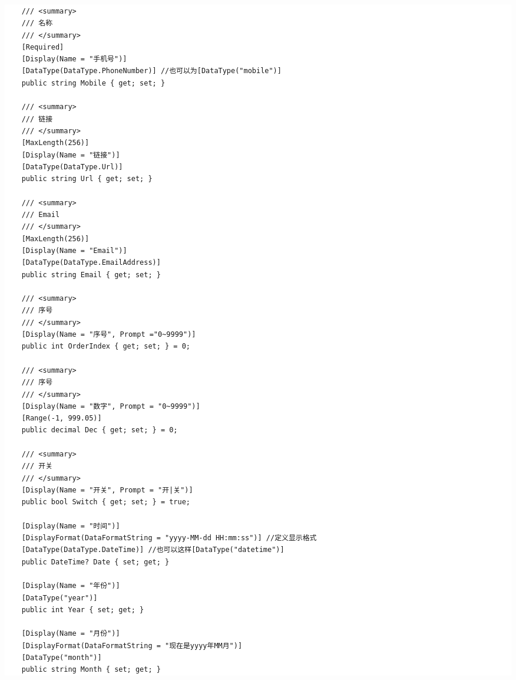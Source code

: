         /// <summary>
        /// 名称
        /// </summary>
        [Required]
        [Display(Name = "手机号")]
        [DataType(DataType.PhoneNumber)] //也可以为[DataType("mobile")]
        public string Mobile { get; set; }

        /// <summary>
        /// 链接
        /// </summary>
        [MaxLength(256)]
        [Display(Name = "链接")]
        [DataType(DataType.Url)]
        public string Url { get; set; }

        /// <summary>
        /// Email
        /// </summary>
        [MaxLength(256)]
        [Display(Name = "Email")]
        [DataType(DataType.EmailAddress)]
        public string Email { get; set; }

        /// <summary>
        /// 序号
        /// </summary>
        [Display(Name = "序号", Prompt ="0~9999")]
        public int OrderIndex { get; set; } = 0;

        /// <summary>
        /// 序号
        /// </summary>
        [Display(Name = "数字", Prompt = "0~9999")]
        [Range(-1, 999.05)]
        public decimal Dec { get; set; } = 0;

        /// <summary>
        /// 开关
        /// </summary>
        [Display(Name = "开关", Prompt = "开|关")]
        public bool Switch { get; set; } = true;

        [Display(Name = "时间")]
        [DisplayFormat(DataFormatString = "yyyy-MM-dd HH:mm:ss")] //定义显示格式
        [DataType(DataType.DateTime)] //也可以这样[DataType("datetime")]
        public DateTime? Date { set; get; }

        [Display(Name = "年份")]
        [DataType("year")]
        public int Year { set; get; }

        [Display(Name = "月份")]
        [DisplayFormat(DataFormatString = "现在是yyyy年MM月")]
        [DataType("month")]
        public string Month { set; get; }
